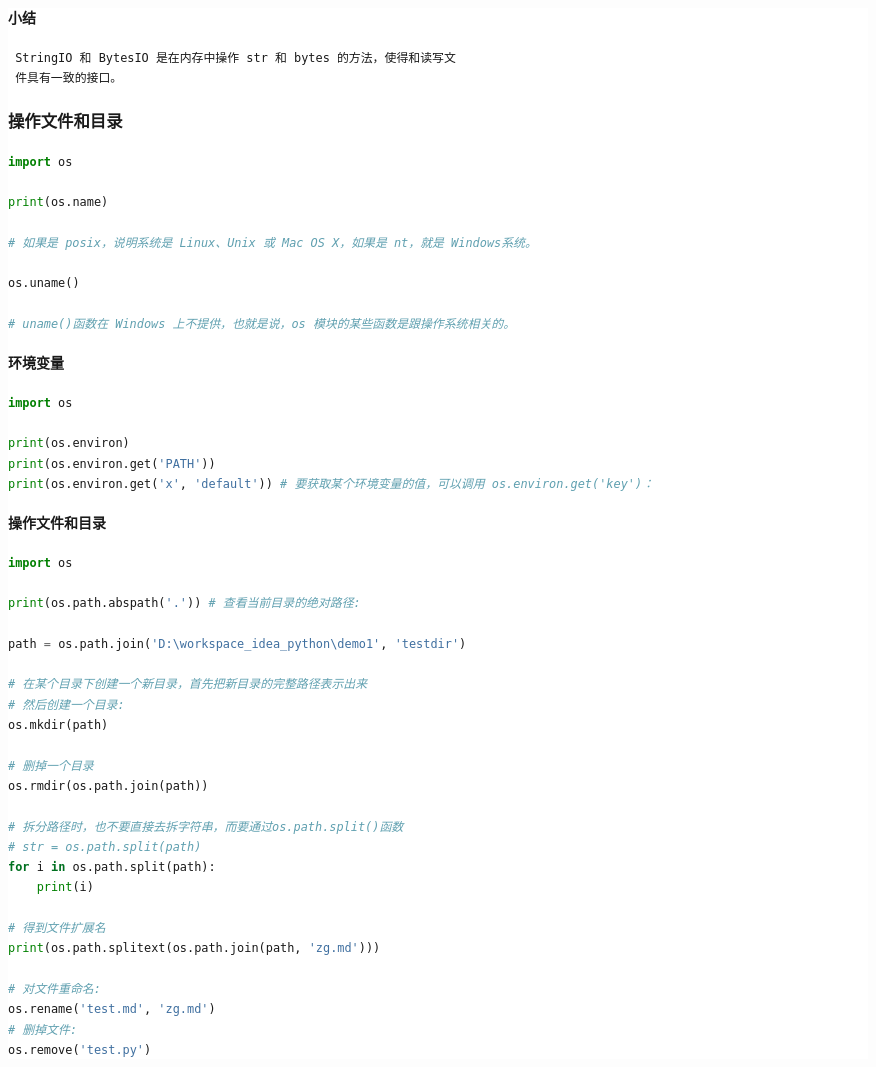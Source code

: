 #### 小结
     StringIO 和 BytesIO 是在内存中操作 str 和 bytes 的方法，使得和读写文
     件具有一致的接口。

### 操作文件和目录

```python
import os

print(os.name)

# 如果是 posix，说明系统是 Linux、Unix 或 Mac OS X，如果是 nt，就是 Windows系统。

os.uname()

# uname()函数在 Windows 上不提供，也就是说，os 模块的某些函数是跟操作系统相关的。
```

#### 环境变量

```python
import os

print(os.environ)
print(os.environ.get('PATH'))
print(os.environ.get('x', 'default')) # 要获取某个环境变量的值，可以调用 os.environ.get('key')：
```

#### 操作文件和目录

```python
import os

print(os.path.abspath('.')) # 查看当前目录的绝对路径:

path = os.path.join('D:\workspace_idea_python\demo1', 'testdir')

# 在某个目录下创建一个新目录，首先把新目录的完整路径表示出来
# 然后创建一个目录:
os.mkdir(path)

# 删掉一个目录
os.rmdir(os.path.join(path))

# 拆分路径时，也不要直接去拆字符串，而要通过os.path.split()函数
# str = os.path.split(path)
for i in os.path.split(path):
    print(i)

# 得到文件扩展名
print(os.path.splitext(os.path.join(path, 'zg.md')))

# 对文件重命名:
os.rename('test.md', 'zg.md')
# 删掉文件:
os.remove('test.py')
```
